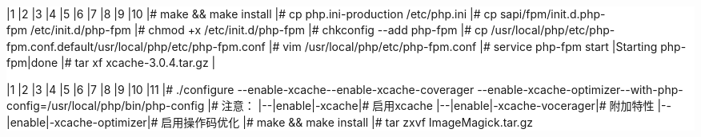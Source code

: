 
|1
|2
|3
|4
|5
|6
|7
|8
|9
|10
|\# make && make install
|\# cp php.ini-production /etc/php.ini
|\# cp sapi/fpm/init.d.php-fpm /etc/init.d/php-fpm
|\# chmod +x /etc/init.d/php-fpm
|\# chkconfig --add php-fpm
|\# cp /usr/local/php/etc/php-fpm.conf.default/usr/local/php/etc/php-fpm.conf
|\# vim /usr/local/php/etc/php-fpm.conf
|\# service php-fpm start
|Starting php-fpm|done
|\# tar xf xcache-3.0.4.tar.gz
|


|1
|2
|3
|4
|5
|6
|7
|8
|9
|10
|11
|\# ./configure --enable-xcache--enable-xcache-coverager --enable-xcache-optimizer--with-php-config=/usr/local/php/bin/php-config
|\# 注意：
|--|enable|-xcache|\# 启用xcache
|--|enable|-xcache-vocerager|\# 附加特性
|--|enable|-xcache-optimizer|\# 启用操作码优化
|\# make && make install
|\# tar zxvf ImageMagick.tar.gz
